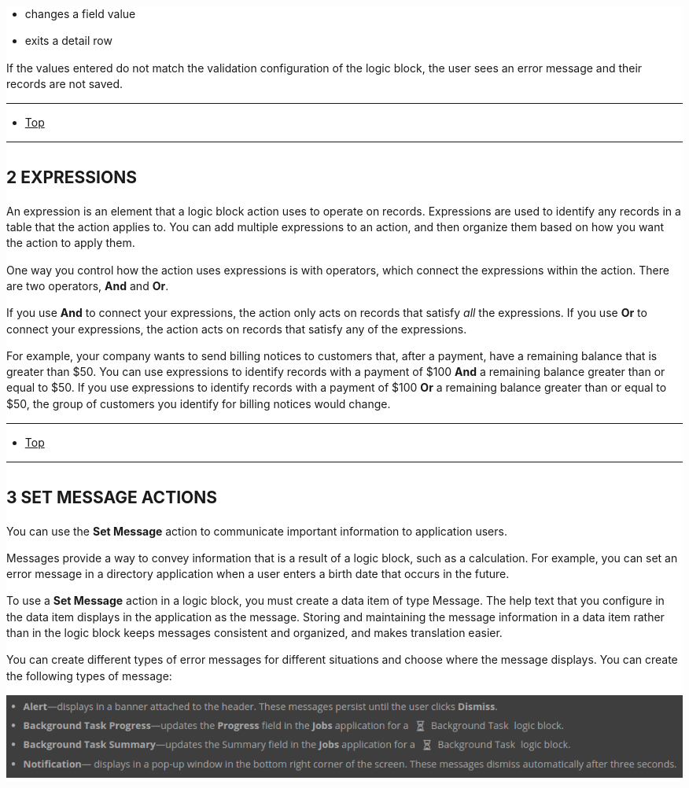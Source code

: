 - changes a field value

- exits a detail row

If the values entered do not match the validation configuration of the logic block, the user sees an error message and their records are not saved.

---

- [Top](#Back_To_Top)

---

## <a name="2_EXPRESSIONS"></a>2 EXPRESSIONS

An expression is an element that a logic block action uses to operate on records. Expressions are used to identify any records in a table that the action applies to. You can add multiple expressions to an action, and then organize them based on how you want the action to apply them.

One way you control how the action uses expressions is with operators, which connect the expressions within the action. There are two operators, **And** and **Or**.

If you use **And** to connect your expressions, the action only acts on records that satisfy _all_ the expressions. If you use **Or** to connect your expressions, the action acts on records that satisfy any of the expressions.

For example, your company wants to send billing notices to customers that, after a payment, have a remaining balance that is greater than $50. You can use expressions to identify records with a payment of $100 **And** a remaining balance greater than or equal to $50. If you use expressions to identify records with a payment of $100 **Or** a remaining balance greater than or equal to \$50, the group of customers you identify for billing notices would change.

---

- [Top](#Back_To_Top)

---

## <a name="3_SET_MESSAGE_ACTIONS"></a>3 SET MESSAGE ACTIONS

You can use the **Set Message** action to communicate important information to application users.

Messages provide a way to convey information that is a result of a logic block, such as a calculation. For example, you can set an error message in a directory application when a user enters a birth date that occurs in the future.

To use a **Set Message** action in a logic block, you must create a data item of type Message. The help text that you configure in the data item displays in the application as the message. Storing and maintaining the message information in a data item rather than in the logic block keeps messages consistent and organized, and makes translation easier.

You can create different types of error messages for different situations and choose where the message displays. You can create the following types of message:

![guidelines](../../images/validation-logic-blocks/messageseverity1.png)

